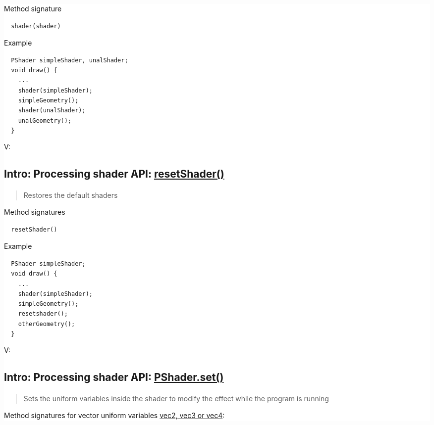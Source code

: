 Method signature

```processing
  shader(shader)
```


Example

```processing
  PShader simpleShader, unalShader;
  void draw() {
    ...
    shader(simpleShader);
    simpleGeometry();
    shader(unalShader);
    unalGeometry();
  }
```


V:

## Intro: Processing shader API: [resetShader()](https://processing.org/reference/resetShader_.html)

> Restores the default shaders

Method signatures

```processing
  resetShader()
```


Example

```processing
  PShader simpleShader;
  void draw() {
    ...
    shader(simpleShader);
    simpleGeometry();
    resetshader();
    otherGeometry();
  }
```


V:

## Intro: Processing shader API: [PShader.set()](https://processing.org/reference/PShader_set_.html)

> Sets the uniform variables inside the shader to modify the effect while the program is running

Method signatures for vector uniform variables [vec2, vec3 or vec4](https://www.khronos.org/opengl/wiki/Data_Type_%28GLSL%29#Vectors):
